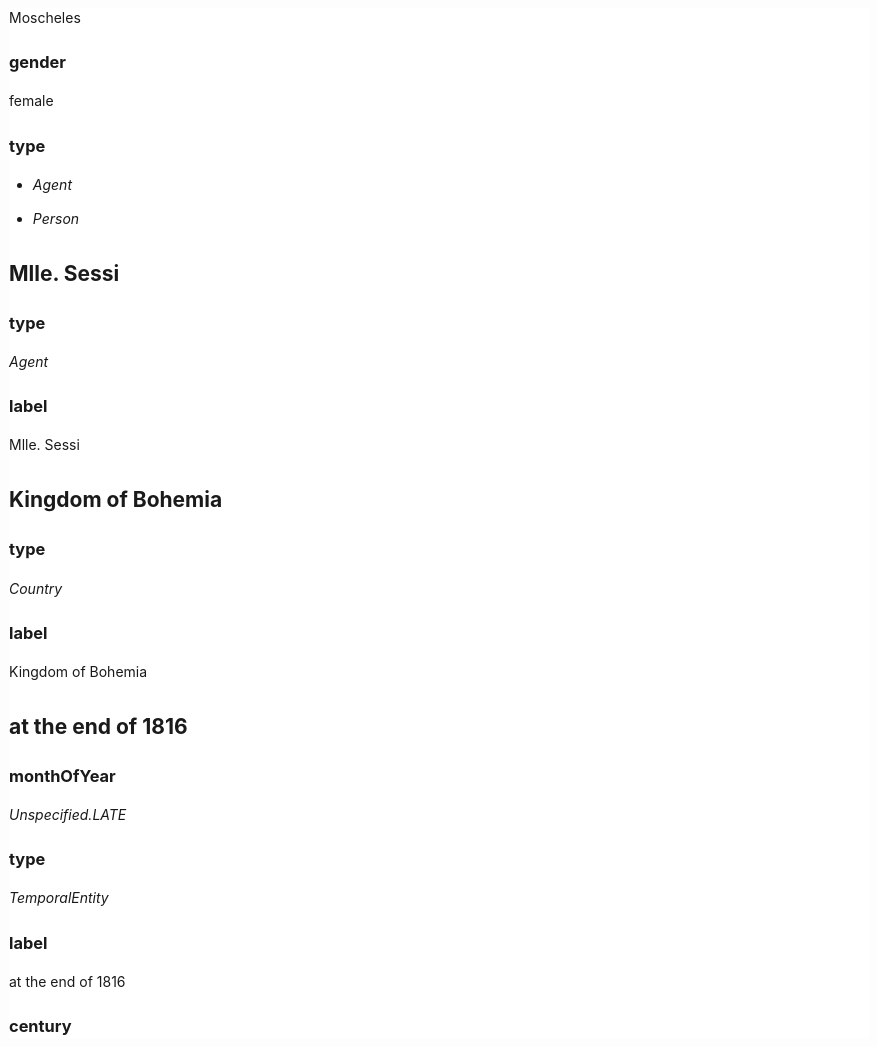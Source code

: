 
Moscheles

### gender


female

### type

 - *Agent*

 - *Person*

## Mlle. Sessi

### type


*Agent*

### label


Mlle. Sessi

## Kingdom of Bohemia

### type


*Country*

### label


Kingdom of Bohemia

## at the end of 1816

### monthOfYear


*Unspecified.LATE*

### type


*TemporalEntity*

### label


at the end of 1816

### century
